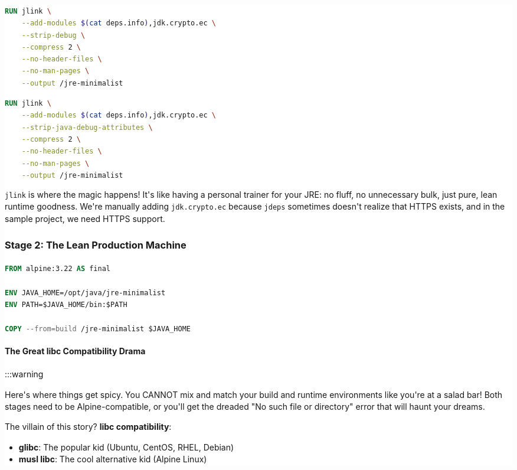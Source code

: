 <Tabs>

<TabItem value="stage-3-jdk-21" label="JDK 21">

```dockerfile
RUN jlink \
    --add-modules $(cat deps.info),jdk.crypto.ec \
    --strip-debug \
    --compress 2 \
    --no-header-files \
    --no-man-pages \
    --output /jre-minimalist
```

</TabItem>

<TabItem value="stage-3-jdk-25" label="JDK 25">

```dockerfile
RUN jlink \
    --add-modules $(cat deps.info),jdk.crypto.ec \
    --strip-java-debug-attributes \
    --compress 2 \
    --no-header-files \
    --no-man-pages \
    --output /jre-minimalist
```

</TabItem>

</Tabs>

`jlink` is where the magic happens! It's like having a personal trainer for your JRE: no fluff, no unnecessary bulk, just pure, lean runtime goodness. We're manually adding `jdk.crypto.ec` because `jdeps` sometimes doesn't realize that HTTPS exists, and in the sample project, we need HTTPS support.

### Stage 2: The Lean Production Machine

```dockerfile
FROM alpine:3.22 AS final

ENV JAVA_HOME=/opt/java/jre-minimalist
ENV PATH=$JAVA_HOME/bin:$PATH

COPY --from=build /jre-minimalist $JAVA_HOME
```

#### The Great libc Compatibility Drama

:::warning

Here's where things get spicy. You CANNOT mix and match your build and runtime environments like you're at a salad bar! Both stages need to be Alpine-compatible, or you'll get the dreaded "No such file or directory" error that will haunt your dreams.

The villain of this story? **libc compatibility**:

- **glibc**: The popular kid (Ubuntu, CentOS, RHEL, Debian)
- **musl libc**: The cool alternative kid (Alpine Linux)
